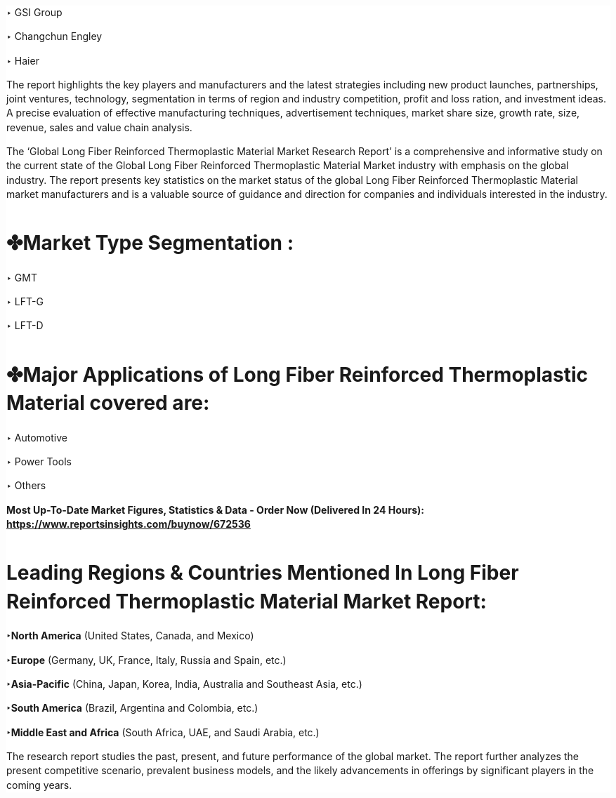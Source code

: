 ‣ GSI Group

‣ Changchun Engley

‣ Haier

The report highlights the key players and manufacturers and the latest strategies including new product launches, partnerships, joint ventures, technology, segmentation in terms of region and industry competition, profit and loss ration, and investment ideas. A precise evaluation of effective manufacturing techniques, advertisement techniques, market share size, growth rate, size, revenue, sales and value chain analysis.

The ‘Global Long Fiber Reinforced Thermoplastic Material Market Research Report’ is a comprehensive and informative study on the current state of the Global Long Fiber Reinforced Thermoplastic Material Market industry with emphasis on the global industry. The report presents key statistics on the market status of the global Long Fiber Reinforced Thermoplastic Material market manufacturers and is a valuable source of guidance and direction for companies and individuals interested in the industry.

# <strong>✤Market Type Segmentation :</strong>

‣ GMT

‣ LFT-G

‣ LFT-D

# <strong>✤Major Applications of Long Fiber Reinforced Thermoplastic Material covered are:</strong>

‣ Automotive

‣ Power Tools

‣ Others

<strong>Most Up-To-Date Market Figures, Statistics & Data - Order Now (Delivered In 24 Hours): <a href=https://www.reportsinsights.com/buynow/672536>https://www.reportsinsights.com/buynow/672536</a></strong>

# <strong>Leading Regions &amp; Countries Mentioned In Long Fiber Reinforced Thermoplastic Material Market Report:</strong>

<strong>‣North America</strong> (United States, Canada, and Mexico)

<strong>‣Europe</strong> (Germany, UK, France, Italy, Russia and Spain, etc.)

<strong>‣Asia-Pacific</strong> (China, Japan, Korea, India, Australia and Southeast Asia, etc.)

<strong>‣South America</strong> (Brazil, Argentina and Colombia, etc.)

<strong>‣Middle East and Africa</strong> (South Africa, UAE, and Saudi Arabia, etc.)

The research report studies the past, present, and future performance of the global market. The report further analyzes the present competitive scenario, prevalent business models, and the likely advancements in offerings by significant players in the coming years.
